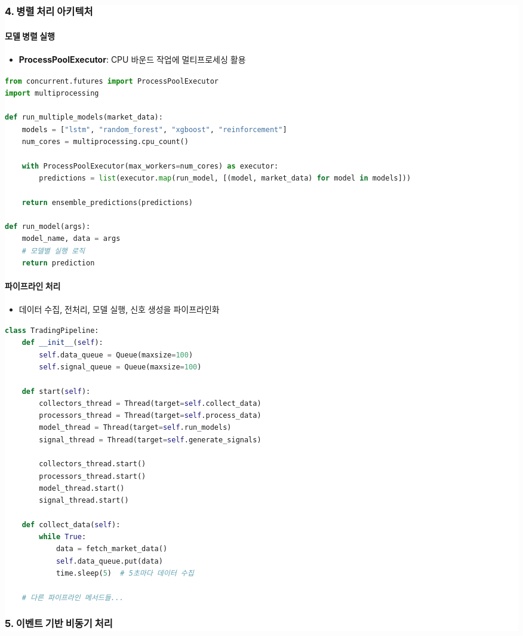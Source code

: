 ### 4. 병렬 처리 아키텍처

#### 모델 병렬 실행
- **ProcessPoolExecutor**: CPU 바운드 작업에 멀티프로세싱 활용
```python
from concurrent.futures import ProcessPoolExecutor
import multiprocessing

def run_multiple_models(market_data):
    models = ["lstm", "random_forest", "xgboost", "reinforcement"]
    num_cores = multiprocessing.cpu_count()
    
    with ProcessPoolExecutor(max_workers=num_cores) as executor:
        predictions = list(executor.map(run_model, [(model, market_data) for model in models]))
    
    return ensemble_predictions(predictions)

def run_model(args):
    model_name, data = args
    # 모델별 실행 로직
    return prediction
```

#### 파이프라인 처리
- 데이터 수집, 전처리, 모델 실행, 신호 생성을 파이프라인화
```python
class TradingPipeline:
    def __init__(self):
        self.data_queue = Queue(maxsize=100)
        self.signal_queue = Queue(maxsize=100)
    
    def start(self):
        collectors_thread = Thread(target=self.collect_data)
        processors_thread = Thread(target=self.process_data)
        model_thread = Thread(target=self.run_models)
        signal_thread = Thread(target=self.generate_signals)
        
        collectors_thread.start()
        processors_thread.start()
        model_thread.start()
        signal_thread.start()
    
    def collect_data(self):
        while True:
            data = fetch_market_data()
            self.data_queue.put(data)
            time.sleep(5)  # 5초마다 데이터 수집
    
    # 다른 파이프라인 메서드들...
```

### 5. 이벤트 기반 비동기 처리
